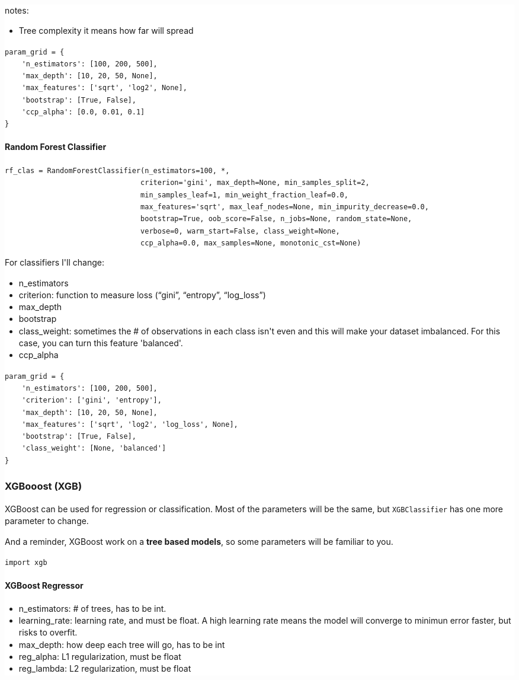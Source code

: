 notes:
- Tree complexity it means how far will spread

```
param_grid = {
    'n_estimators': [100, 200, 500],
    'max_depth': [10, 20, 50, None],
    'max_features': ['sqrt', 'log2', None],
    'bootstrap': [True, False],
    'ccp_alpha': [0.0, 0.01, 0.1]
}
```
#### Random Forest Classifier <a name="rfc"></a>
```
rf_clas = RandomForestClassifier(n_estimators=100, *, 
                                criterion='gini', max_depth=None, min_samples_split=2, 
                                min_samples_leaf=1, min_weight_fraction_leaf=0.0, 
                                max_features='sqrt', max_leaf_nodes=None, min_impurity_decrease=0.0, 
                                bootstrap=True, oob_score=False, n_jobs=None, random_state=None, 
                                verbose=0, warm_start=False, class_weight=None, 
                                ccp_alpha=0.0, max_samples=None, monotonic_cst=None)
```
For classifiers I'll change:
- n_estimators
- criterion: function to measure loss (“gini”, “entropy”, “log_loss”)
- max_depth
- bootstrap
- class_weight: sometimes the # of observations in each class isn't even and this will make your dataset imbalanced. For this case, you can turn this feature 'balanced'.
- ccp_alpha

```
param_grid = {
    'n_estimators': [100, 200, 500],
    'criterion': ['gini', 'entropy'],
    'max_depth': [10, 20, 50, None],
    'max_features': ['sqrt', 'log2', 'log_loss', None],
    'bootstrap': [True, False],
    'class_weight': [None, 'balanced']
}
```
### XGBooost (XGB) <a name="xgb"></a>
XGBoost can be used for regression or classification. Most of the parameters will be the same, but `XGBClassifier` has one more parameter to change.

And a reminder, XGBoost work on a **tree based models**, so some parameters will be familiar to you.

```
import xgb
```

#### XGBoost Regressor <a name='xgbr'></a>
- n_estimators: # of trees, has to be int.
- learning_rate: learning rate, and must be float. A high learning rate means the model will converge to minimun error faster, but risks to overfit.
- max_depth: how deep each tree will go, has to be int
- reg_alpha: L1 regularization, must be float
- reg_lambda: L2 regularization, must be float
